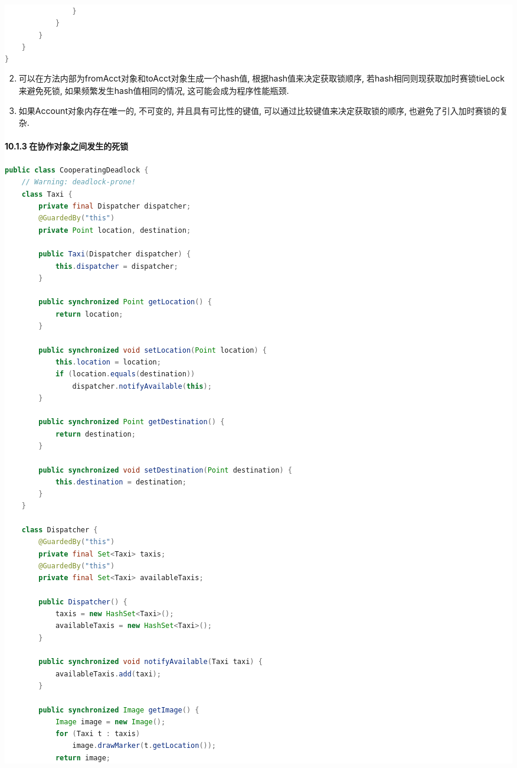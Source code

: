 ```java
				}
			}
		}
	}
}
```

2. 可以在方法内部为fromAcct对象和toAcct对象生成一个hash值, 根据hash值来决定获取锁顺序, 若hash相同则现获取加时赛锁tieLock来避免死锁, 如果频繁发生hash值相同的情况, 这可能会成为程序性能瓶颈.

3. 如果Account对象内存在唯一的, 不可变的, 并且具有可比性的键值, 可以通过比较键值来决定获取锁的顺序, 也避免了引入加时赛锁的复杂.

#### 10.1.3 在协作对象之间发生的死锁

```java
public class CooperatingDeadlock {
    // Warning: deadlock-prone!
    class Taxi {
        private final Dispatcher dispatcher;
        @GuardedBy("this")
        private Point location, destination;

        public Taxi(Dispatcher dispatcher) {
            this.dispatcher = dispatcher;
        }

        public synchronized Point getLocation() {
            return location;
        }

        public synchronized void setLocation(Point location) {
            this.location = location;
            if (location.equals(destination))
                dispatcher.notifyAvailable(this);
        }

        public synchronized Point getDestination() {
            return destination;
        }

        public synchronized void setDestination(Point destination) {
            this.destination = destination;
        }
    }

    class Dispatcher {
        @GuardedBy("this")
        private final Set<Taxi> taxis;
        @GuardedBy("this")
        private final Set<Taxi> availableTaxis;

        public Dispatcher() {
            taxis = new HashSet<Taxi>();
            availableTaxis = new HashSet<Taxi>();
        }

        public synchronized void notifyAvailable(Taxi taxi) {
            availableTaxis.add(taxi);
        }

        public synchronized Image getImage() {
            Image image = new Image();
            for (Taxi t : taxis)
                image.drawMarker(t.getLocation());
            return image;
```